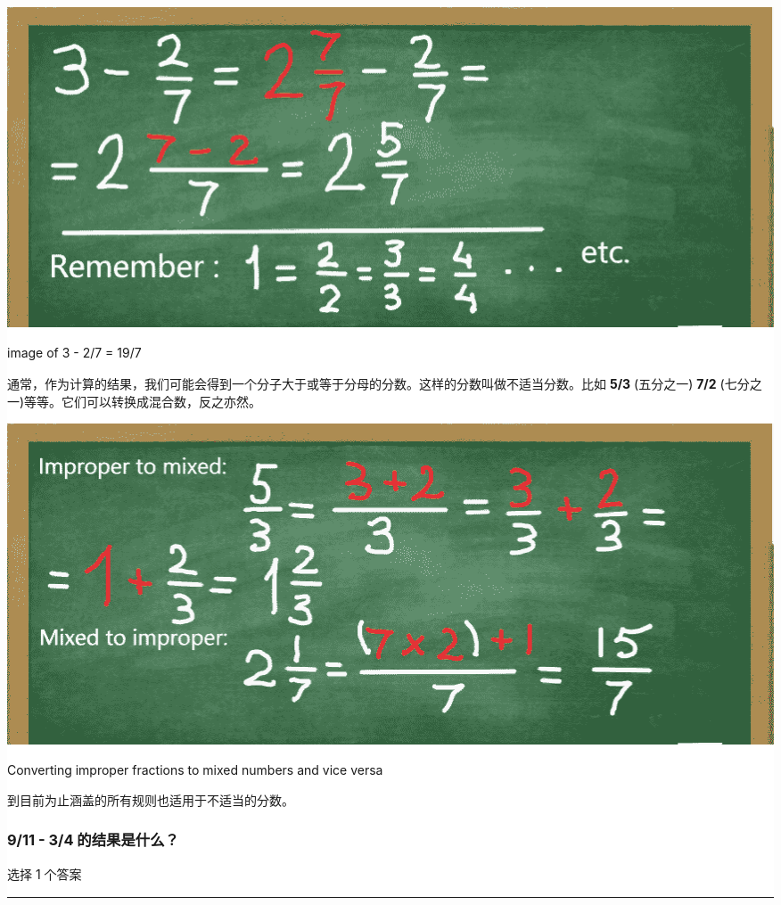 ![fraction9](img/7e8f443c8f8a5405417faa956337ef3a.png)

image of 3 - 2/7 = 19/7

通常，作为计算的结果，我们可能会得到一个分子大于或等于分母的分数。这样的分数叫做不适当分数。比如 **5/3** (五分之一) **7/2** (七分之一)等等。它们可以转换成混合数，反之亦然。

![fraction10](img/94724c6c4af8b842db9fec2ae660116c.png)

Converting improper fractions to mixed numbers and vice versa

到目前为止涵盖的所有规则也适用于不适当的分数。

### 9/11 - 3/4 的结果是什么？

选择 1 个答案

* * *
